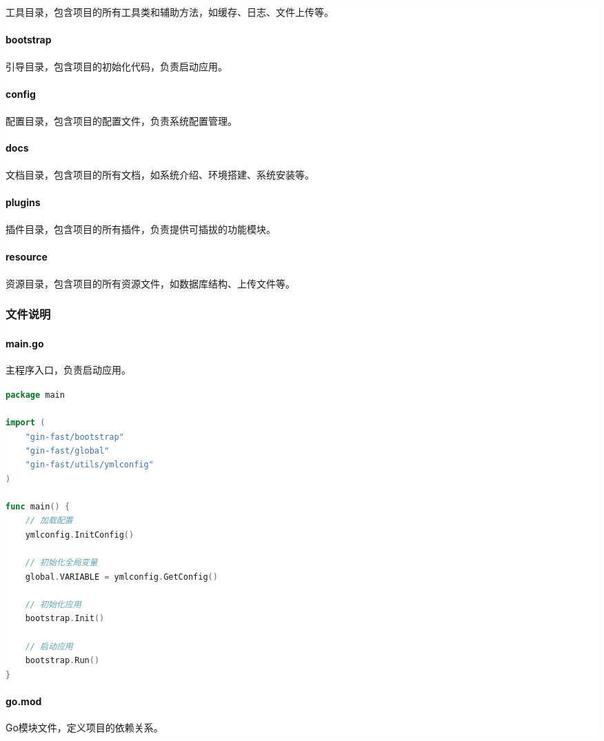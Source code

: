 工具目录，包含项目的所有工具类和辅助方法，如缓存、日志、文件上传等。

#### bootstrap

引导目录，包含项目的初始化代码，负责启动应用。

#### config

配置目录，包含项目的配置文件，负责系统配置管理。

#### docs

文档目录，包含项目的所有文档，如系统介绍、环境搭建、系统安装等。

#### plugins

插件目录，包含项目的所有插件，负责提供可插拔的功能模块。

#### resource

资源目录，包含项目的所有资源文件，如数据库结构、上传文件等。

### 文件说明

#### main.go

主程序入口，负责启动应用。

```go
package main

import (
	"gin-fast/bootstrap"
	"gin-fast/global"
	"gin-fast/utils/ymlconfig"
)

func main() {
	// 加载配置
	ymlconfig.InitConfig()
	
	// 初始化全局变量
	global.VARIABLE = ymlconfig.GetConfig()
	
	// 初始化应用
	bootstrap.Init()
	
	// 启动应用
	bootstrap.Run()
}
```

#### go.mod

Go模块文件，定义项目的依赖关系。
